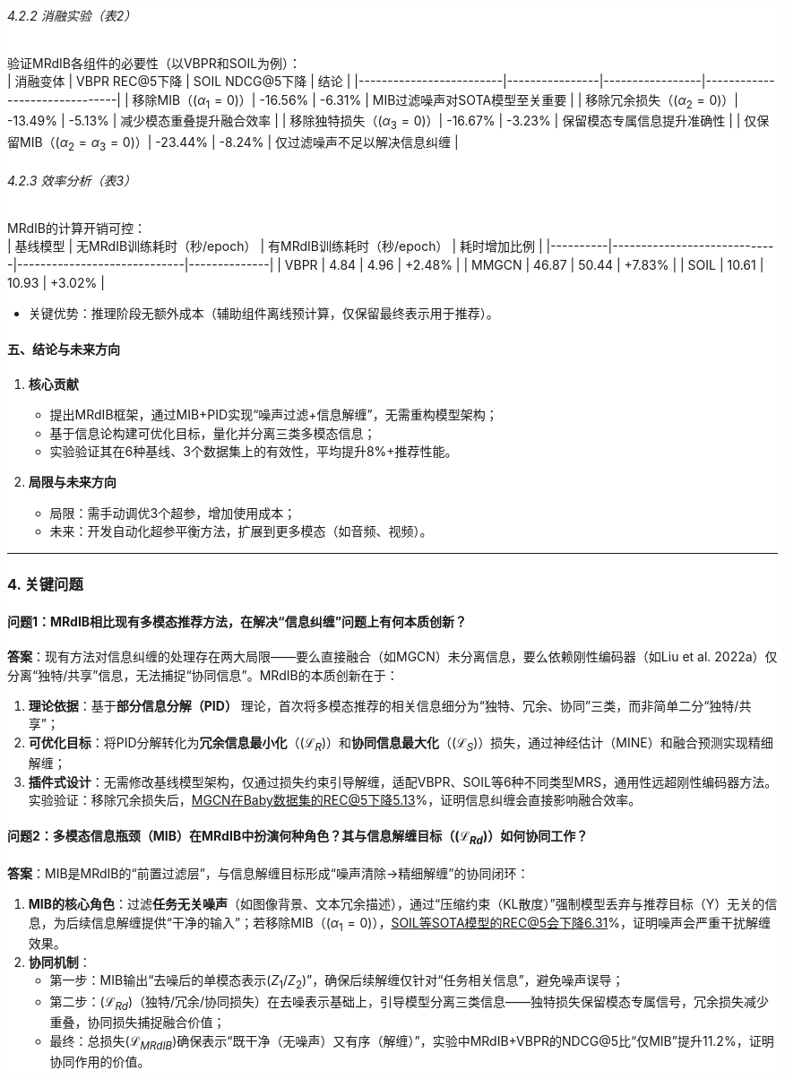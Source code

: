 ###### 4.2.2 消融实验（表2）
验证MRdIB各组件的必要性（以VBPR和SOIL为例）：  
| 消融变体                | VBPR REC@5下降 | SOIL NDCG@5下降 | 结论                          |
|-------------------------|----------------|-----------------|-------------------------------|
| 移除MIB（$`(\alpha_1=0)`$）| -16.56%        | -6.31%          | MIB过滤噪声对SOTA模型至关重要 |
| 移除冗余损失（$`(\alpha_2=0)`$）| -13.49%    | -5.13%          | 减少模态重叠提升融合效率      |
| 移除独特损失（$`(\alpha_3=0)`$）| -16.67%    | -3.23%          | 保留模态专属信息提升准确性    |
| 仅保留MIB（$`(\alpha_2=\alpha_3=0)`$）| -23.44% | -8.24%      | 仅过滤噪声不足以解决信息纠缠  |

###### 4.2.3 效率分析（表3）
MRdIB的计算开销可控：  
| 基线模型 | 无MRdIB训练耗时（秒/epoch） | 有MRdIB训练耗时（秒/epoch） | 耗时增加比例 |
|----------|-----------------------------|-----------------------------|--------------|
| VBPR     | 4.84                        | 4.96                        | +2.48%       |
| MMGCN    | 46.87                       | 50.44                       | +7.83%       |
| SOIL     | 10.61                       | 10.93                       | +3.02%       |
- 关键优势：推理阶段无额外成本（辅助组件离线预计算，仅保留最终表示用于推荐）。


#### 五、结论与未来方向
1. **核心贡献**
    - 提出MRdIB框架，通过MIB+PID实现“噪声过滤+信息解缠”，无需重构模型架构；
    - 基于信息论构建可优化目标，量化并分离三类多模态信息；
    - 实验验证其在6种基线、3个数据集上的有效性，平均提升8%+推荐性能。

2. **局限与未来方向**
    - 局限：需手动调优3个超参，增加使用成本；
    - 未来：开发自动化超参平衡方法，扩展到更多模态（如音频、视频）。


---

### 4. 关键问题
#### 问题1：MRdIB相比现有多模态推荐方法，在解决“信息纠缠”问题上有何本质创新？
**答案**：现有方法对信息纠缠的处理存在两大局限——要么直接融合（如MGCN）未分离信息，要么依赖刚性编码器（如Liu et al. 2022a）仅分离“独特/共享”信息，无法捕捉“协同信息”。MRdIB的本质创新在于：
1. **理论依据**：基于**部分信息分解（PID）** 理论，首次将多模态推荐的相关信息细分为“独特、冗余、协同”三类，而非简单二分“独特/共享”；
2. **可优化目标**：将PID分解转化为**冗余信息最小化**（$`(\mathcal{L}_R)`$）和**协同信息最大化**（$`(\mathcal{L}_S)`$）损失，通过神经估计（MINE）和融合预测实现精细解缠；
3. **插件式设计**：无需修改基线模型架构，仅通过损失约束引导解缠，适配VBPR、SOIL等6种不同类型MRS，通用性远超刚性编码器方法。  
   实验验证：移除冗余损失后，MGCN在Baby数据集的REC@5下降5.13%，证明信息纠缠会直接影响融合效率。

#### 问题2：多模态信息瓶颈（MIB）在MRdIB中扮演何种角色？其与信息解缠目标（$`(\mathcal{L}_{Rd})`$）如何协同工作？
**答案**：MIB是MRdIB的“前置过滤层”，与信息解缠目标形成“噪声清除→精细解缠”的协同闭环：
1. **MIB的核心角色**：过滤**任务无关噪声**（如图像背景、文本冗余描述），通过“压缩约束（KL散度）”强制模型丢弃与推荐目标（Y）无关的信息，为后续信息解缠提供“干净的输入”；若移除MIB（$`(\alpha_1=0)`$），SOIL等SOTA模型的REC@5会下降6.31%，证明噪声会严重干扰解缠效果。
2. **协同机制**：
    - 第一步：MIB输出“去噪后的单模态表示$`(Z_1/Z_2)`$”，确保后续解缠仅针对“任务相关信息”，避免噪声误导；
    - 第二步：$`(\mathcal{L}_{Rd})`$（独特/冗余/协同损失）在去噪表示基础上，引导模型分离三类信息——独特损失保留模态专属信号，冗余损失减少重叠，协同损失捕捉融合价值；
    - 最终：总损失$`(\mathcal{L}_{MRdIB})`$确保表示“既干净（无噪声）又有序（解缠）”，实验中MRdIB+VBPR的NDCG@5比“仅MIB”提升11.2%，证明协同作用的价值。
